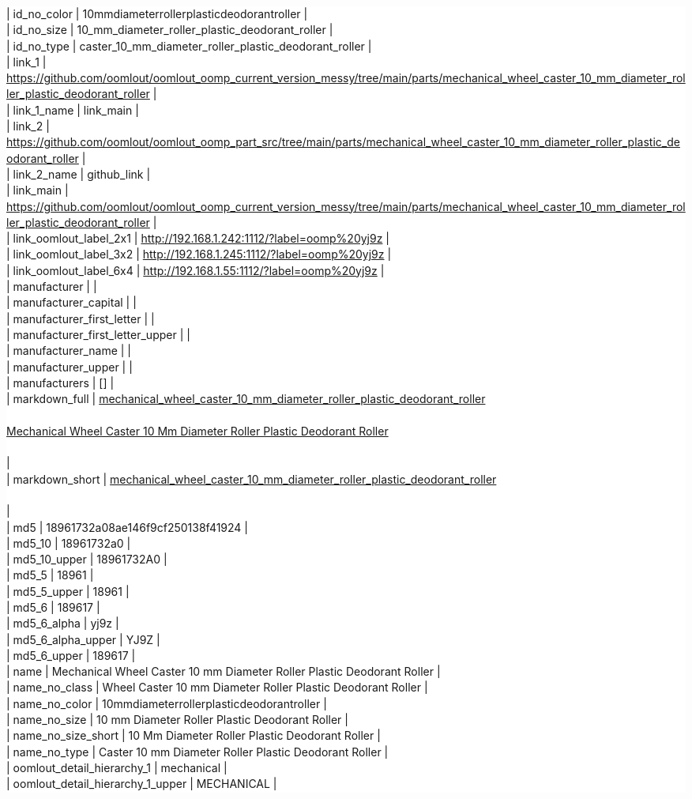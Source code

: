 | id_no_color | 10mmdiameterrollerplasticdeodorantroller |  
| id_no_size | 10_mm_diameter_roller_plastic_deodorant_roller |  
| id_no_type | caster_10_mm_diameter_roller_plastic_deodorant_roller |  
| link_1 | https://github.com/oomlout/oomlout_oomp_current_version_messy/tree/main/parts/mechanical_wheel_caster_10_mm_diameter_roller_plastic_deodorant_roller |  
| link_1_name | link_main |  
| link_2 | https://github.com/oomlout/oomlout_oomp_part_src/tree/main/parts/mechanical_wheel_caster_10_mm_diameter_roller_plastic_deodorant_roller |  
| link_2_name | github_link |  
| link_main | https://github.com/oomlout/oomlout_oomp_current_version_messy/tree/main/parts/mechanical_wheel_caster_10_mm_diameter_roller_plastic_deodorant_roller |  
| link_oomlout_label_2x1 | http://192.168.1.242:1112/?label=oomp%20yj9z |  
| link_oomlout_label_3x2 | http://192.168.1.245:1112/?label=oomp%20yj9z |  
| link_oomlout_label_6x4 | http://192.168.1.55:1112/?label=oomp%20yj9z |  
| manufacturer |  |  
| manufacturer_capital |  |  
| manufacturer_first_letter |  |  
| manufacturer_first_letter_upper |  |  
| manufacturer_name |  |  
| manufacturer_upper |  |  
| manufacturers | [] |  
| markdown_full | [mechanical_wheel_caster_10_mm_diameter_roller_plastic_deodorant_roller](https://github.com/oomlout/oomlout_oomp_current_version_messy/tree/main/parts/mechanical_wheel_caster_10_mm_diameter_roller_plastic_deodorant_roller)<br>[](https://github.com/oomlout/oomlout_oomp_current_version_messy/tree/main/parts/mechanical_wheel_caster_10_mm_diameter_roller_plastic_deodorant_roller)<br>[Mechanical Wheel Caster 10 Mm Diameter Roller Plastic Deodorant Roller](https://github.com/oomlout/oomlout_oomp_current_version_messy/tree/main/parts/mechanical_wheel_caster_10_mm_diameter_roller_plastic_deodorant_roller)<br><br> |  
| markdown_short | [mechanical_wheel_caster_10_mm_diameter_roller_plastic_deodorant_roller](https://github.com/oomlout/oomlout_oomp_current_version_messy/tree/main/parts/mechanical_wheel_caster_10_mm_diameter_roller_plastic_deodorant_roller)<br><br> |  
| md5 | 18961732a08ae146f9cf250138f41924 |  
| md5_10 | 18961732a0 |  
| md5_10_upper | 18961732A0 |  
| md5_5 | 18961 |  
| md5_5_upper | 18961 |  
| md5_6 | 189617 |  
| md5_6_alpha | yj9z |  
| md5_6_alpha_upper | YJ9Z |  
| md5_6_upper | 189617 |  
| name | Mechanical Wheel Caster 10 mm Diameter Roller Plastic Deodorant Roller |  
| name_no_class | Wheel Caster 10 mm Diameter Roller Plastic Deodorant Roller |  
| name_no_color | 10mmdiameterrollerplasticdeodorantroller |  
| name_no_size | 10 mm Diameter Roller Plastic Deodorant Roller |  
| name_no_size_short | 10 Mm Diameter Roller Plastic Deodorant Roller |  
| name_no_type | Caster 10 mm Diameter Roller Plastic Deodorant Roller |  
| oomlout_detail_hierarchy_1 | mechanical |  
| oomlout_detail_hierarchy_1_upper | MECHANICAL |  